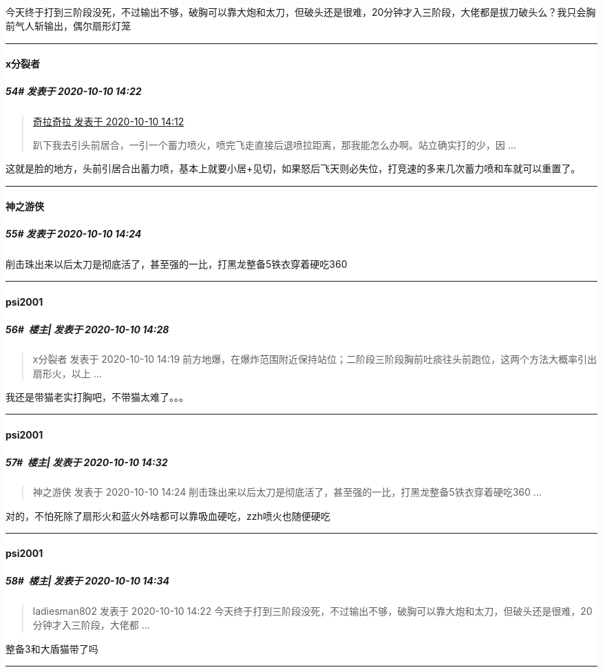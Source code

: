 今天终于打到三阶段没死，不过输出不够，破胸可以靠大炮和太刀，但破头还是很难，20分钟才入三阶段，大佬都是拔刀破头么？我只会胸前气人斩输出，偶尔扇形灯笼


-----

####  x分裂者  
##### 54#       发表于 2020-10-10 14:22


<blockquote><a href="httphttps://bbs.saraba1st.com/2b/forum.php?mod=redirect&amp;goto=findpost&amp;pid=49009091&amp;ptid=1964286" target="_blank">奇拉奇拉 发表于 2020-10-10 14:12</a>

趴下我去引头前居合，一引一个蓄力喷火，喷完飞走直接后退喷拉距离，那我能怎么办啊。站立确实打的少，因 ...</blockquote>
这就是脸的地方，头前引居合出蓄力喷，基本上就要小居+见切，如果怒后飞天则必失位，打竞速的多来几次蓄力喷和车就可以重置了。


-----

####  神之游侠  
##### 55#       发表于 2020-10-10 14:24


削击珠出来以后太刀是彻底活了，甚至强的一比，打黑龙整备5铁衣穿着硬吃360


-----

####  psi2001  
##### 56#         楼主| 发表于 2020-10-10 14:28


<blockquote>x分裂者 发表于 2020-10-10 14:19
前方地爆，在爆炸范围附近保持站位；二阶段三阶段胸前吐痰往头前跑位，这两个方法大概率引出扇形火，以上 ...</blockquote>
我还是带猫老实打胸吧，不带猫太难了。。。


-----

####  psi2001  
##### 57#         楼主| 发表于 2020-10-10 14:32


<blockquote>神之游侠 发表于 2020-10-10 14:24
削击珠出来以后太刀是彻底活了，甚至强的一比，打黑龙整备5铁衣穿着硬吃360 ...</blockquote>
对的，不怕死除了扇形火和蓝火外啥都可以靠吸血硬吃，zzh喷火也随便硬吃


-----

####  psi2001  
##### 58#         楼主| 发表于 2020-10-10 14:34


<blockquote>ladiesman802 发表于 2020-10-10 14:22
今天终于打到三阶段没死，不过输出不够，破胸可以靠大炮和太刀，但破头还是很难，20分钟才入三阶段，大佬都 ...</blockquote>
整备3和大盾猫带了吗


-----
